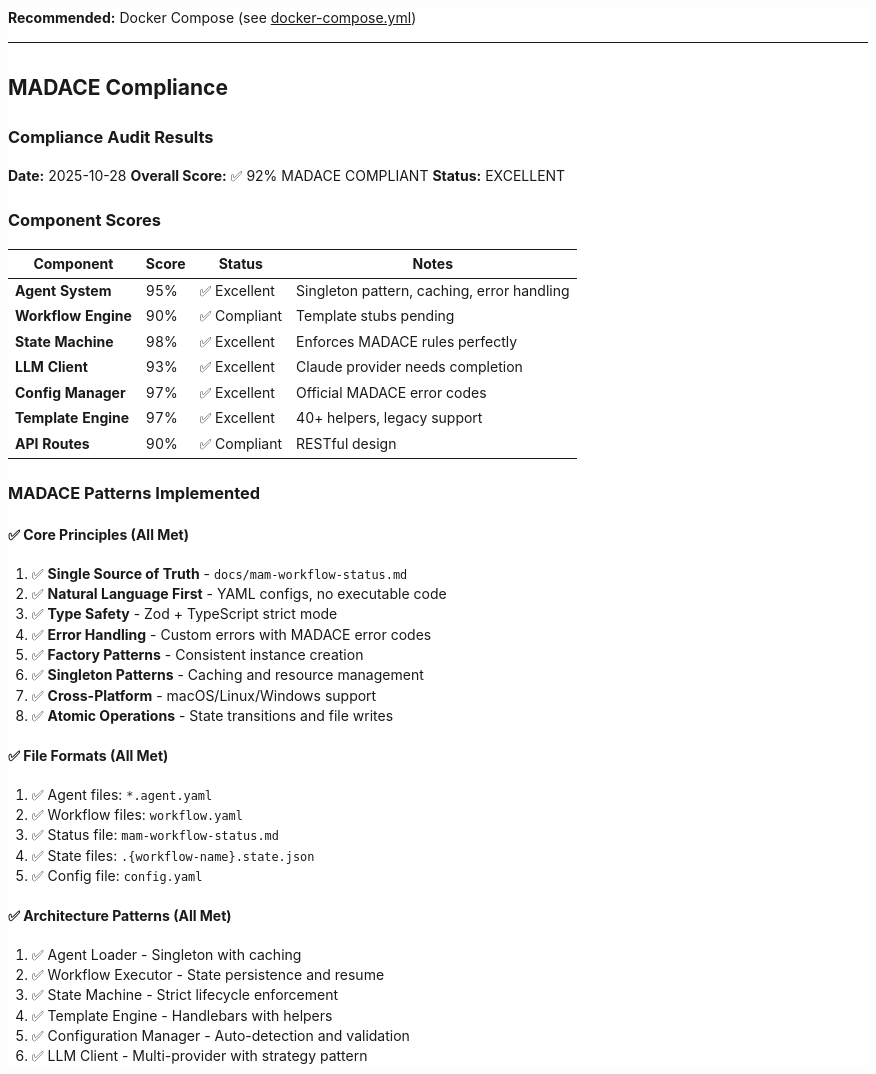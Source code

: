**Recommended:** Docker Compose (see [docker-compose.yml](./docker-compose.yml))

---

## MADACE Compliance

### Compliance Audit Results

**Date:** 2025-10-28
**Overall Score:** ✅ 92% MADACE COMPLIANT
**Status:** EXCELLENT

### Component Scores

| Component           | Score | Status       | Notes                                      |
| ------------------- | ----- | ------------ | ------------------------------------------ |
| **Agent System**    | 95%   | ✅ Excellent | Singleton pattern, caching, error handling |
| **Workflow Engine** | 90%   | ✅ Compliant | Template stubs pending                     |
| **State Machine**   | 98%   | ✅ Excellent | Enforces MADACE rules perfectly            |
| **LLM Client**      | 93%   | ✅ Excellent | Claude provider needs completion           |
| **Config Manager**  | 97%   | ✅ Excellent | Official MADACE error codes                |
| **Template Engine** | 97%   | ✅ Excellent | 40+ helpers, legacy support                |
| **API Routes**      | 90%   | ✅ Compliant | RESTful design                             |

### MADACE Patterns Implemented

#### ✅ Core Principles (All Met)

1. ✅ **Single Source of Truth** - `docs/mam-workflow-status.md`
2. ✅ **Natural Language First** - YAML configs, no executable code
3. ✅ **Type Safety** - Zod + TypeScript strict mode
4. ✅ **Error Handling** - Custom errors with MADACE error codes
5. ✅ **Factory Patterns** - Consistent instance creation
6. ✅ **Singleton Patterns** - Caching and resource management
7. ✅ **Cross-Platform** - macOS/Linux/Windows support
8. ✅ **Atomic Operations** - State transitions and file writes

#### ✅ File Formats (All Met)

1. ✅ Agent files: `*.agent.yaml`
2. ✅ Workflow files: `workflow.yaml`
3. ✅ Status file: `mam-workflow-status.md`
4. ✅ State files: `.{workflow-name}.state.json`
5. ✅ Config file: `config.yaml`

#### ✅ Architecture Patterns (All Met)

1. ✅ Agent Loader - Singleton with caching
2. ✅ Workflow Executor - State persistence and resume
3. ✅ State Machine - Strict lifecycle enforcement
4. ✅ Template Engine - Handlebars with helpers
5. ✅ Configuration Manager - Auto-detection and validation
6. ✅ LLM Client - Multi-provider with strategy pattern
